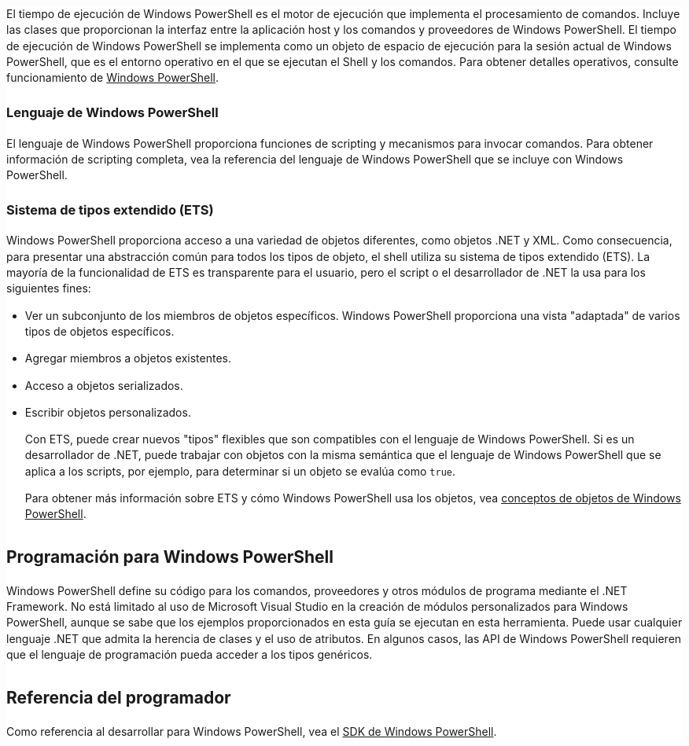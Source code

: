 El tiempo de ejecución de Windows PowerShell es el motor de ejecución que implementa el procesamiento de comandos. Incluye las clases que proporcionan la interfaz entre la aplicación host y los comandos y proveedores de Windows PowerShell. El tiempo de ejecución de Windows PowerShell se implementa como un objeto de espacio de ejecución para la sesión actual de Windows PowerShell, que es el entorno operativo en el que se ejecutan el Shell y los comandos. Para obtener detalles operativos, consulte funcionamiento de [Windows PowerShell](/previous-versions//ms714658(v=vs.85)).

### <a name="windows-powershell-language"></a>Lenguaje de Windows PowerShell

El lenguaje de Windows PowerShell proporciona funciones de scripting y mecanismos para invocar comandos. Para obtener información de scripting completa, vea la referencia del lenguaje de Windows PowerShell que se incluye con Windows PowerShell.

### <a name="extended-type-system-ets"></a>Sistema de tipos extendido (ETS)

Windows PowerShell proporciona acceso a una variedad de objetos diferentes, como objetos .NET y XML. Como consecuencia, para presentar una abstracción común para todos los tipos de objeto, el shell utiliza su sistema de tipos extendido (ETS). La mayoría de la funcionalidad de ETS es transparente para el usuario, pero el script o el desarrollador de .NET la usa para los siguientes fines:

- Ver un subconjunto de los miembros de objetos específicos. Windows PowerShell proporciona una vista "adaptada" de varios tipos de objetos específicos.

- Agregar miembros a objetos existentes.

- Acceso a objetos serializados.

- Escribir objetos personalizados.

  Con ETS, puede crear nuevos "tipos" flexibles que son compatibles con el lenguaje de Windows PowerShell. Si es un desarrollador de .NET, puede trabajar con objetos con la misma semántica que el lenguaje de Windows PowerShell que se aplica a los scripts, por ejemplo, para determinar si un objeto se evalúa como `true`.

  Para obtener más información sobre ETS y cómo Windows PowerShell usa los objetos, vea [conceptos de objetos de Windows PowerShell](/powershell/scripting/learn/understanding-important-powershell-concepts?view=powershell-6).

## <a name="programming-for-windows-powershell"></a>Programación para Windows PowerShell

Windows PowerShell define su código para los comandos, proveedores y otros módulos de programa mediante el .NET Framework. No está limitado al uso de Microsoft Visual Studio en la creación de módulos personalizados para Windows PowerShell, aunque se sabe que los ejemplos proporcionados en esta guía se ejecutan en esta herramienta. Puede usar cualquier lenguaje .NET que admita la herencia de clases y el uso de atributos. En algunos casos, las API de Windows PowerShell requieren que el lenguaje de programación pueda acceder a los tipos genéricos.

## <a name="programmers-reference"></a>Referencia del programador

Como referencia al desarrollar para Windows PowerShell, vea el [SDK de Windows PowerShell](../windows-powershell-reference.md).
